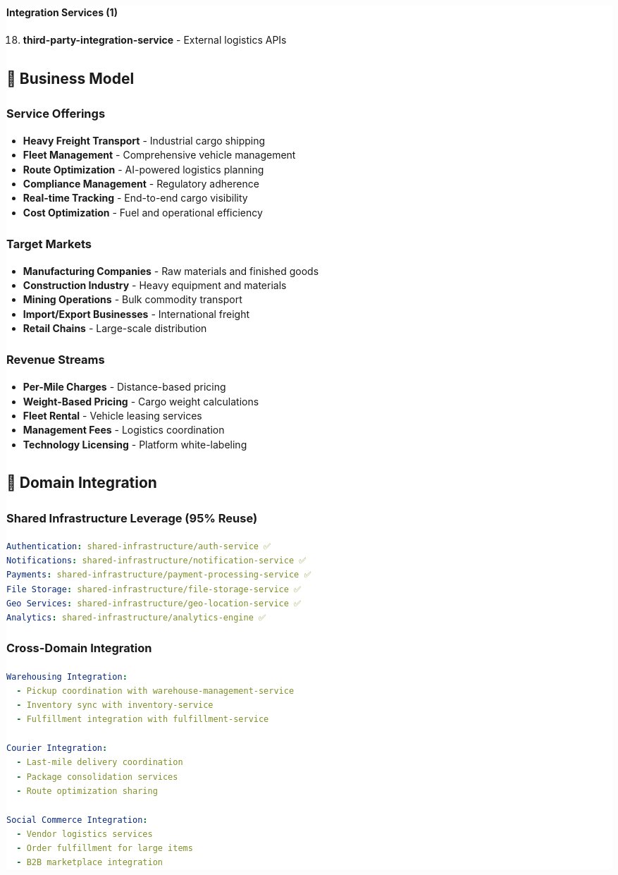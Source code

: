 #### **Integration Services (1)**
18. **third-party-integration-service** - External logistics APIs

## 💼 Business Model

### **Service Offerings**
- **Heavy Freight Transport** - Industrial cargo shipping
- **Fleet Management** - Comprehensive vehicle management
- **Route Optimization** - AI-powered logistics planning  
- **Compliance Management** - Regulatory adherence
- **Real-time Tracking** - End-to-end cargo visibility
- **Cost Optimization** - Fuel and operational efficiency

### **Target Markets**
- **Manufacturing Companies** - Raw materials and finished goods
- **Construction Industry** - Heavy equipment and materials
- **Mining Operations** - Bulk commodity transport
- **Import/Export Businesses** - International freight
- **Retail Chains** - Large-scale distribution

### **Revenue Streams**
- **Per-Mile Charges** - Distance-based pricing
- **Weight-Based Pricing** - Cargo weight calculations
- **Fleet Rental** - Vehicle leasing services
- **Management Fees** - Logistics coordination
- **Technology Licensing** - Platform white-labeling

## 🔗 Domain Integration

### **Shared Infrastructure Leverage (95% Reuse)**
```yaml
Authentication: shared-infrastructure/auth-service ✅
Notifications: shared-infrastructure/notification-service ✅
Payments: shared-infrastructure/payment-processing-service ✅
File Storage: shared-infrastructure/file-storage-service ✅
Geo Services: shared-infrastructure/geo-location-service ✅
Analytics: shared-infrastructure/analytics-engine ✅
```

### **Cross-Domain Integration**
```yaml
Warehousing Integration:
  - Pickup coordination with warehouse-management-service
  - Inventory sync with inventory-service
  - Fulfillment integration with fulfillment-service

Courier Integration:
  - Last-mile delivery coordination
  - Package consolidation services
  - Route optimization sharing

Social Commerce Integration:
  - Vendor logistics services
  - Order fulfillment for large items
  - B2B marketplace integration
```
